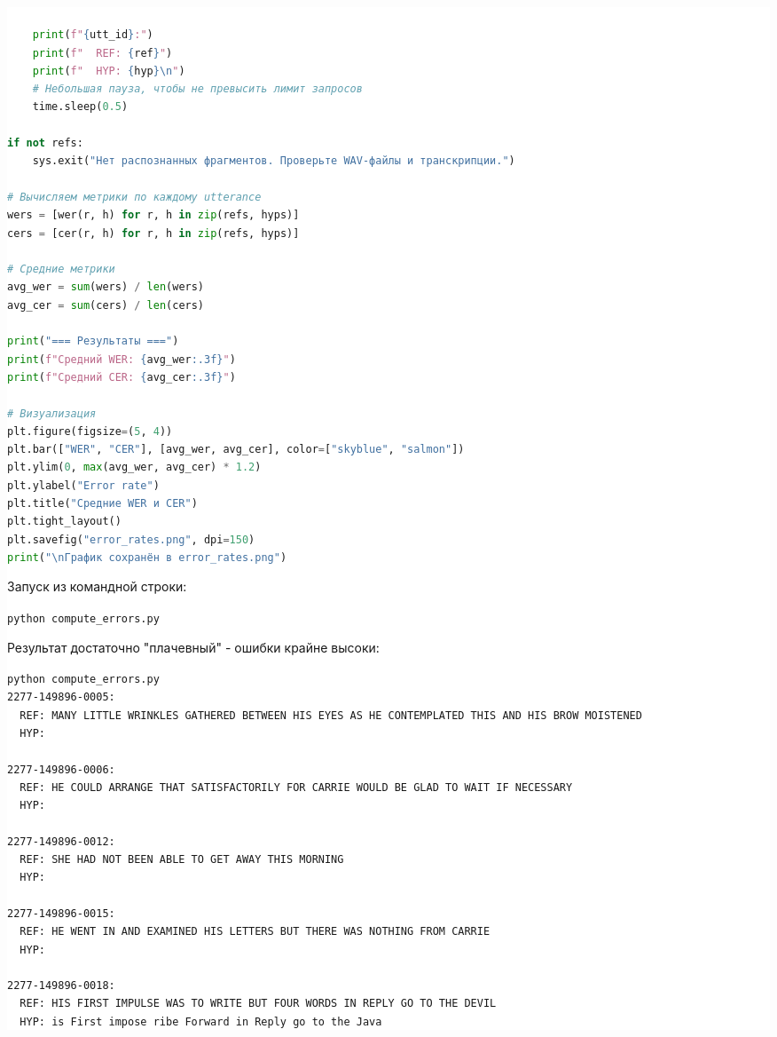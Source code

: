 ```python

    print(f"{utt_id}:")
    print(f"  REF: {ref}")
    print(f"  HYP: {hyp}\n")
    # Небольшая пауза, чтобы не превысить лимит запросов
    time.sleep(0.5)

if not refs:
    sys.exit("Нет распознанных фрагментов. Проверьте WAV-файлы и транскрипции.")

# Вычисляем метрики по каждому utterance
wers = [wer(r, h) for r, h in zip(refs, hyps)]
cers = [cer(r, h) for r, h in zip(refs, hyps)]

# Средние метрики
avg_wer = sum(wers) / len(wers)
avg_cer = sum(cers) / len(cers)

print("=== Результаты ===")
print(f"Средний WER: {avg_wer:.3f}")
print(f"Средний CER: {avg_cer:.3f}")

# Визуализация
plt.figure(figsize=(5, 4))
plt.bar(["WER", "CER"], [avg_wer, avg_cer], color=["skyblue", "salmon"])
plt.ylim(0, max(avg_wer, avg_cer) * 1.2)
plt.ylabel("Error rate")
plt.title("Средние WER и CER")
plt.tight_layout()
plt.savefig("error_rates.png", dpi=150)
print("\nГрафик сохранён в error_rates.png")

```


Запуск из командной строки:

```bash
python compute_errors.py
```

Результат достаточно "плачевный" - ошибки крайне высоки:

```bash
python compute_errors.py
2277-149896-0005:
  REF: MANY LITTLE WRINKLES GATHERED BETWEEN HIS EYES AS HE CONTEMPLATED THIS AND HIS BROW MOISTENED
  HYP: 

2277-149896-0006:
  REF: HE COULD ARRANGE THAT SATISFACTORILY FOR CARRIE WOULD BE GLAD TO WAIT IF NECESSARY
  HYP: 

2277-149896-0012:
  REF: SHE HAD NOT BEEN ABLE TO GET AWAY THIS MORNING
  HYP: 

2277-149896-0015:
  REF: HE WENT IN AND EXAMINED HIS LETTERS BUT THERE WAS NOTHING FROM CARRIE
  HYP: 

2277-149896-0018:
  REF: HIS FIRST IMPULSE WAS TO WRITE BUT FOUR WORDS IN REPLY GO TO THE DEVIL
  HYP: is First impose ribe Forward in Reply go to the Java

```